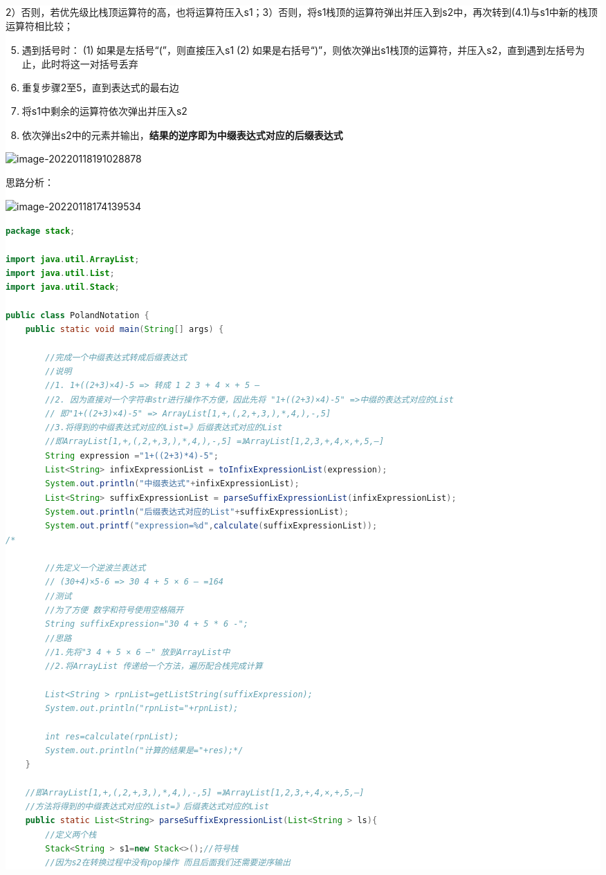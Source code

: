    2）否则，若优先级比栈顶运算符的高，也将运算符压入s1；3）否则，将s1栈顶的运算符弹出并压入到s2中，再次转到(4.1)与s1中新的栈顶运算符相比较；

5) 遇到括号时：
    (1) 如果是左括号“(”，则直接压入s1
    (2) 如果是右括号“)”，则依次弹出s1栈顶的运算符，并压入s2，直到遇到左括号为止，此时将这一对括号丢弃

6) 重复步骤2至5，直到表达式的最右边

7) 将s1中剩余的运算符依次弹出并压入s2

8) 依次弹出s2中的元素并输出，**结果的逆序即为中缀表达式对应的后缀表达式**

![image-20220118191028878](C:\Users\Lenovo\AppData\Roaming\Typora\typora-user-images\image-20220118191028878.png)

思路分析：

![image-20220118174139534](C:\Users\Lenovo\AppData\Roaming\Typora\typora-user-images\image-20220118174139534.png)



```java
package stack;

import java.util.ArrayList;
import java.util.List;
import java.util.Stack;

public class PolandNotation {
    public static void main(String[] args) {

        //完成一个中缀表达式转成后缀表达式
        //说明
        //1. 1+((2+3)×4)-5 => 转成 1 2 3 + 4 × + 5 –
        //2. 因为直接对一个字符串str进行操作不方便，因此先将 "1+((2+3)×4)-5" =>中缀的表达式对应的List
        // 即"1+((2+3)×4)-5" => ArrayList[1,+,(,2,+,3,),*,4,),-,5]
        //3.将得到的中缀表达式对应的List=》后缀表达式对应的List
        //即ArrayList[1,+,(,2,+,3,),*,4,),-,5] =》ArrayList[1,2,3,+,4,×,+,5,–]
        String expression ="1+((2+3)*4)-5";
        List<String> infixExpressionList = toInfixExpressionList(expression);
        System.out.println("中缀表达式"+infixExpressionList);
        List<String> suffixExpressionList = parseSuffixExpressionList(infixExpressionList);
        System.out.println("后缀表达式对应的List"+suffixExpressionList);
        System.out.printf("expression=%d",calculate(suffixExpressionList));
/*

        //先定义一个逆波兰表达式
        // (30+4)×5-6 => 30 4 + 5 × 6 – =164
        //测试
        //为了方便 数字和符号使用空格隔开
        String suffixExpression="30 4 + 5 * 6 -";
        //思路
        //1.先将"3 4 + 5 × 6 –" 放到ArrayList中
        //2.将ArrayList 传递给一个方法，遍历配合栈完成计算

        List<String > rpnList=getListString(suffixExpression);
        System.out.println("rpnList="+rpnList);

        int res=calculate(rpnList);
        System.out.println("计算的结果是="+res);*/
    }

    //即ArrayList[1,+,(,2,+,3,),*,4,),-,5] =》ArrayList[1,2,3,+,4,×,+,5,–]
    //方法将得到的中缀表达式对应的List=》后缀表达式对应的List
    public static List<String> parseSuffixExpressionList(List<String > ls){
        //定义两个栈
        Stack<String > s1=new Stack<>();//符号栈
        //因为s2在转换过程中没有pop操作 而且后面我们还需要逆序输出
```